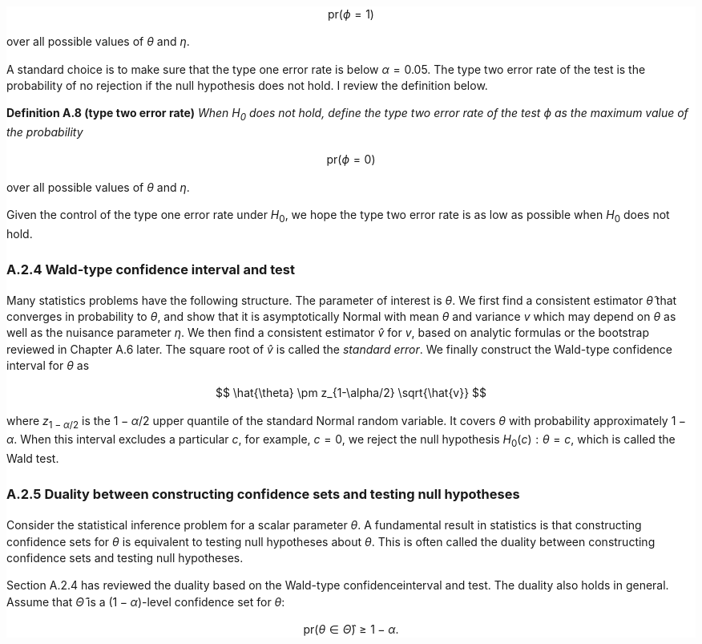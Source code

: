 $$
\mathrm{pr}(\phi = 1)
$$

over all possible values of $\theta$ and $\eta$.

A standard choice is to make sure that the type one error rate is below $\alpha = 0.05$. The type two error rate of the test is the probability of no rejection if the null hypothesis does not hold. I review the definition below.

**Definition A.8 (type two error rate)** *When $H_0$ does not hold, define the type two error rate of the test $\phi$ as the maximum value of the probability*

$$
\mathrm{pr}(\phi = 0)
$$

over all possible values of $\theta$ and $\eta$.

Given the control of the type one error rate under $H_0$, we hope the type two error rate is as low as possible when $H_0$ does not hold.

### A.2.4 Wald-type confidence interval and test

Many statistics problems have the following structure. The parameter of interest is $\theta$. We first find a consistent estimator $\hat{\theta}$ that converges in probability to $\theta$, and show that it is asymptotically Normal with mean $\theta$ and variance $v$ which may depend on $\theta$ as well as the nuisance parameter $\eta$. We then find a consistent estimator $\hat{v}$ for $v$, based on analytic formulas or the bootstrap reviewed in Chapter A.6 later. The square root of $\hat{v}$ is called the *standard error*. We finally construct the Wald-type confidence interval for $\theta$ as

$$
\hat{\theta} \pm z_{1-\alpha/2} \sqrt{\hat{v}}
$$

where $z_{1-\alpha/2}$ is the $1 - \alpha/2$ upper quantile of the standard Normal random variable. It covers $\theta$ with probability approximately $1 - \alpha$. When this interval excludes a particular $c$, for example, $c = 0$, we reject the null hypothesis $H_0(c) : \theta = c$, which is called the Wald test.

### A.2.5 Duality between constructing confidence sets and testing null hypotheses

Consider the statistical inference problem for a scalar parameter $\theta$. A fundamental result in statistics is that constructing confidence sets for $\theta$ is equivalent to testing null hypotheses about $\theta$. This is often called the duality between constructing confidence sets and testing null hypotheses.

Section A.2.4 has reviewed the duality based on the Wald-type confidenceinterval and test. The duality also holds in general. Assume that $\hat{\Theta}$ is a $(1-\alpha)$-level confidence set for $\theta$:

$$
\mathrm{pr}(\theta \in \hat{\Theta}) \geq 1 - \alpha.
$$
